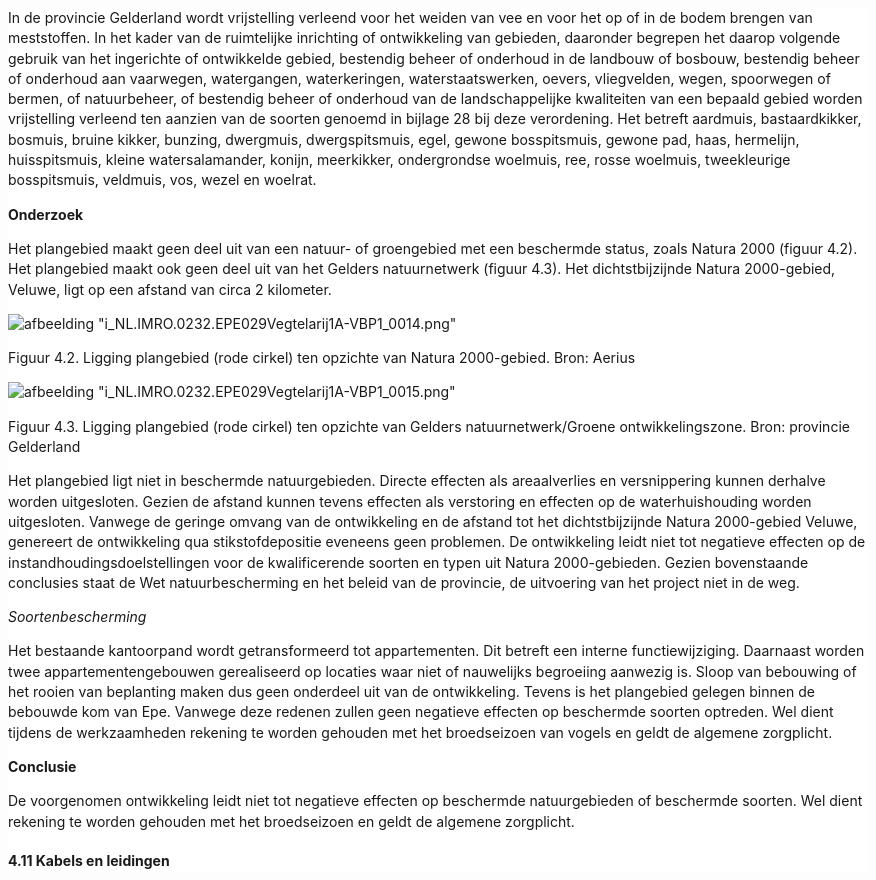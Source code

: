 In de provincie Gelderland wordt vrijstelling verleend voor het weiden van vee en voor het op of in de bodem brengen van meststoffen. In het kader van de ruimtelijke inrichting of ontwikkeling van gebieden, daaronder begrepen het daarop volgende gebruik van het ingerichte of ontwikkelde gebied, bestendig beheer of onderhoud in de landbouw of bosbouw, bestendig beheer of onderhoud aan vaarwegen, watergangen, waterkeringen, waterstaatswerken, oevers, vliegvelden, wegen, spoorwegen of bermen, of natuurbeheer, of bestendig beheer of onderhoud van de landschappelijke kwaliteiten van een bepaald gebied worden vrijstelling verleend ten aanzien van de soorten genoemd in bijlage 28 bij deze verordening. Het betreft aardmuis, bastaardkikker, bosmuis, bruine kikker, bunzing, dwergmuis, dwergspitsmuis, egel, gewone bosspitsmuis, gewone pad, haas, hermelijn, huisspitsmuis, kleine watersalamander, konijn, meerkikker, ondergrondse woelmuis, ree, rosse woelmuis, tweekleurige bosspitsmuis, veldmuis, vos, wezel en woelrat.

**Onderzoek**

Het plangebied maakt geen deel uit van een natuur\- of groengebied met een beschermde status, zoals Natura 2000 (figuur 4\.2\). Het plangebied maakt ook geen deel uit van het Gelders natuurnetwerk (figuur 4\.3\). Het dichtstbijzijnde Natura 2000\-gebied, Veluwe, ligt op een afstand van circa 2 kilometer.

![afbeelding "i_NL.IMRO.0232.EPE029Vegtelarij1A-VBP1_0014.png"](i_NL.IMRO.0232.EPE029Vegtelarij1A-VBP1_0014.png)

Figuur 4\.2\. Ligging plangebied (rode cirkel) ten opzichte van Natura 2000\-gebied. Bron: Aerius

![afbeelding "i_NL.IMRO.0232.EPE029Vegtelarij1A-VBP1_0015.png"](i_NL.IMRO.0232.EPE029Vegtelarij1A-VBP1_0015.png)

Figuur 4\.3\. Ligging plangebied (rode cirkel) ten opzichte van Gelders natuurnetwerk/Groene ontwikkelingszone. Bron: provincie Gelderland

Het plangebied ligt niet in beschermde natuurgebieden. Directe effecten als areaalverlies en versnippering kunnen derhalve worden uitgesloten. Gezien de afstand kunnen tevens effecten als verstoring en effecten op de waterhuishouding worden uitgesloten. Vanwege de geringe omvang van de ontwikkeling en de afstand tot het dichtstbijzijnde Natura 2000\-gebied Veluwe, genereert de ontwikkeling qua stikstofdepositie eveneens geen problemen. De ontwikkeling leidt niet tot negatieve effecten op de instandhoudingsdoelstellingen voor de kwalificerende soorten en typen uit Natura 2000\-gebieden. Gezien bovenstaande conclusies staat de Wet natuurbescherming en het beleid van de provincie, de uitvoering van het project niet in de weg.

*Soortenbescherming*

Het bestaande kantoorpand wordt getransformeerd tot appartementen. Dit betreft een interne functiewijziging. Daarnaast worden twee appartementengebouwen gerealiseerd op locaties waar niet of nauwelijks begroeiing aanwezig is. Sloop van bebouwing of het rooien van beplanting maken dus geen onderdeel uit van de ontwikkeling. Tevens is het plangebied gelegen binnen de bebouwde kom van Epe. Vanwege deze redenen zullen geen negatieve effecten op beschermde soorten optreden. Wel dient tijdens de werkzaamheden rekening te worden gehouden met het broedseizoen van vogels en geldt de algemene zorgplicht.

**Conclusie**

De voorgenomen ontwikkeling leidt niet tot negatieve effecten op beschermde natuurgebieden of beschermde soorten. Wel dient rekening te worden gehouden met het broedseizoen en geldt de algemene zorgplicht.

#### 4\.11 Kabels en leidingen
